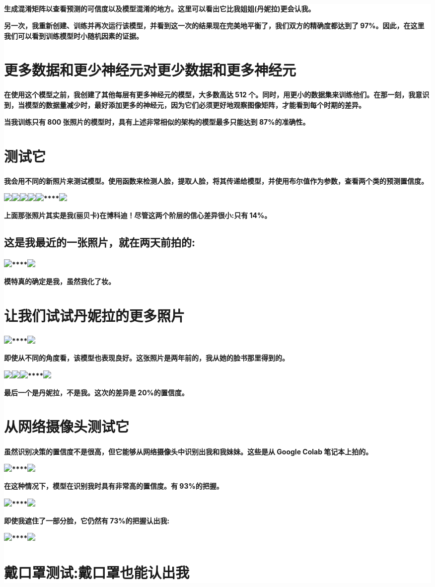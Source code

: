 **生成混淆矩阵以查看预测的可信度以及模型混淆的地方。这里可以看出它比我姐姐(丹妮拉)更会认我。**

**另一次，我重新创建、训练并再次运行该模型，并看到这一次的结果现在完美地平衡了，我们双方的精确度都达到了 97%。因此，在这里我们可以看到训练模型时小随机因素的证据。**

# **更多数据和更少神经元对更少数据和更多神经元**

**在使用这个模型之前，我创建了其他每层有更多神经元的模型，大多数高达 512 个。同时，用更小的数据集来训练他们。在那一刻，我意识到，当模型的数据量减少时，最好添加更多的神经元，因为它们必须更好地观察图像矩阵，才能看到每个时期的差异。**

**当我训练只有 800 张照片的模型时，具有上述非常相似的架构的模型最多只能达到 87%的准确性。**

# **测试它**

**我会用不同的新照片来测试模型。使用函数来检测人脸，提取人脸，将其传递给模型，并使用布尔值作为参数，查看两个类的预测置信度。**

**![](img/f703e18730dc5172ea01583cdc771fce.png)****![](img/34439f0c721048c678026909eb132b67.png)****![](img/3a8fac16074a5b09dada3458531ff05a.png)****![](img/23a763e66a5cc45cb5eef1678e21b3a5.png)****![](img/fe6db66ab06b18de4d9d137ab8e70c98.png)****![](img/316ace6967636abd25855dc359d2c727.png)**

**上面那张照片其实是我(丽贝卡)在博科迪！尽管这两个阶层的信心差异很小:只有 14%。**

## **这是我最近的一张照片，就在两天前拍的:**

**![](img/baf7634c58148ca737e8a74ddd94b437.png)****![](img/d48c0672f25269ae16cccf83ca9bd457.png)**

**模特真的确定是我，虽然我化了妆。**

# **让我们试试丹妮拉的更多照片**

**![](img/164af3ef5a9377040699796367cd0ae6.png)****![](img/5cff84c9d968427ec6bf0bfa0e4dbdf7.png)**

**即使从不同的角度看，该模型也表现良好。这张照片是两年前的，我从她的脸书那里得到的。**

**![](img/7f0913d80b9e7eefb41cbbee1eb16195.png)****![](img/d7edbd306baf3ee7de56f4f12120f42d.png)****![](img/f0ec7ea318222cc3eaaf858c6fcbbf74.png)****![](img/91015c46a7b65f587a91bcd1270de2cf.png)**

**最后一个是丹妮拉，不是我。这次的差异是 20%的置信度。**

# **从网络摄像头测试它**

**虽然识别决策的置信度不是很高，但它能够从网络摄像头中识别出我和我妹妹。这些是从 Google Colab 笔记本上拍的。**

**![](img/0c420f95b381f4bf25bc3de257e35ee2.png)****![](img/354ad7b38cfa476bac5c891a31dd03cf.png)**

**在这种情况下，模型在识别我时具有非常高的置信度。有 93%的把握。**

**![](img/af271db4bf0e17e5d64da09afe358200.png)****![](img/d08d7fb0924adeb77960de4f334f0a18.png)**

**即使我遮住了一部分脸，它仍然有 73%的把握认出我:**

**![](img/5f1b0215742530e61e26eb68bcb89b19.png)****![](img/f339c355f1f3ea9210955c0b01549842.png)**

# **戴口罩测试:戴口罩也能认出我**
